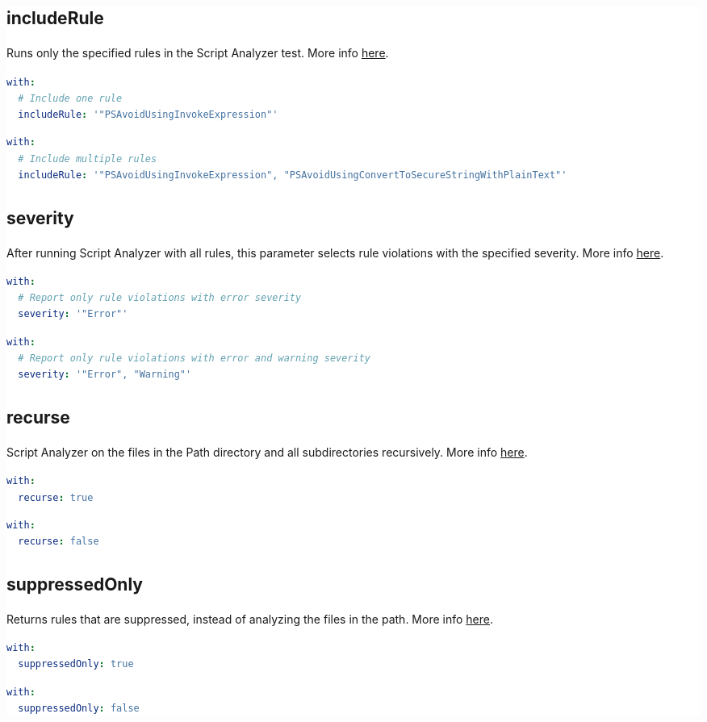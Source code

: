 ## includeRule
Runs only the specified rules in the Script Analyzer test. More info [here](https://github.com/PowerShell/PSScriptAnalyzer/blob/master/docs/Cmdlets/Invoke-ScriptAnalyzer.md#-includerule).
```yaml
with:
  # Include one rule
  includeRule: '"PSAvoidUsingInvokeExpression"'
```
```yaml
with:
  # Include multiple rules
  includeRule: '"PSAvoidUsingInvokeExpression", "PSAvoidUsingConvertToSecureStringWithPlainText"' 
```

## severity
After running Script Analyzer with all rules, this parameter selects rule violations with the specified severity. More info [here](https://github.com/PowerShell/PSScriptAnalyzer/blob/master/docs/Cmdlets/Invoke-ScriptAnalyzer.md#-severity).
```yaml
with:
  # Report only rule violations with error severity
  severity: '"Error"'
```
```yaml
with:
  # Report only rule violations with error and warning severity
  severity: '"Error", "Warning"'
```
## recurse
Script Analyzer on the files in the Path directory and all subdirectories recursively. More info [here](https://github.com/PowerShell/PSScriptAnalyzer/blob/master/docs/Cmdlets/Invoke-ScriptAnalyzer.md#-recurse).
```yaml
with:
  recurse: true
```
```yaml
with:
  recurse: false
```

## suppressedOnly
Returns rules that are suppressed, instead of analyzing the files in the path. More info [here](https://github.com/PowerShell/PSScriptAnalyzer/blob/master/docs/Cmdlets/Invoke-ScriptAnalyzer.md#-suppressedonly).
```yaml
with:
  suppressedOnly: true
```
```yaml
with:
  suppressedOnly: false
```
